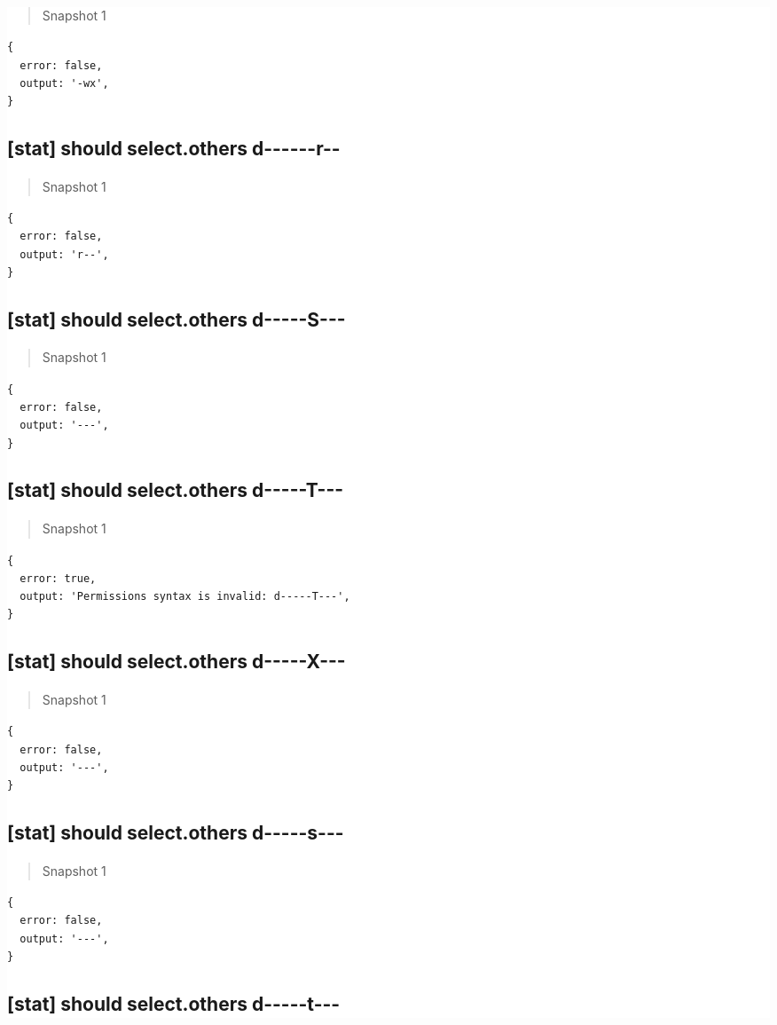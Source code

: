 > Snapshot 1

    {
      error: false,
      output: '-wx',
    }

## [stat] should select.others d------r--

> Snapshot 1

    {
      error: false,
      output: 'r--',
    }

## [stat] should select.others d-----S---

> Snapshot 1

    {
      error: false,
      output: '---',
    }

## [stat] should select.others d-----T---

> Snapshot 1

    {
      error: true,
      output: 'Permissions syntax is invalid: d-----T---',
    }

## [stat] should select.others d-----X---

> Snapshot 1

    {
      error: false,
      output: '---',
    }

## [stat] should select.others d-----s---

> Snapshot 1

    {
      error: false,
      output: '---',
    }

## [stat] should select.others d-----t---
